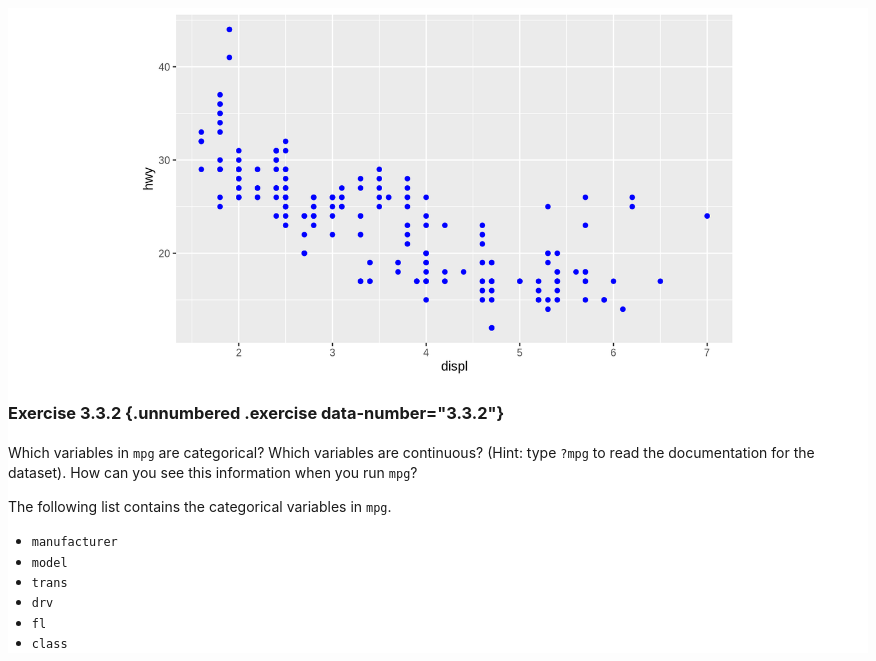 <img src="visualize_files/figure-html/unnamed-chunk-13-1.png" width="70%" style="display: block; margin: auto;" />

</div>

### Exercise 3.3.2 {.unnumbered .exercise data-number="3.3.2"}

<div class="question">

Which variables in `mpg` are categorical?
Which variables are continuous?
(Hint: type `?mpg` to read the documentation for the dataset).
How can you see this information when you run `mpg`?

</div>

<div class="answer">

The following list contains the categorical variables in `mpg`.

-   `manufacturer`
-   `model`
-   `trans`
-   `drv`
-   `fl`
-   `class`
